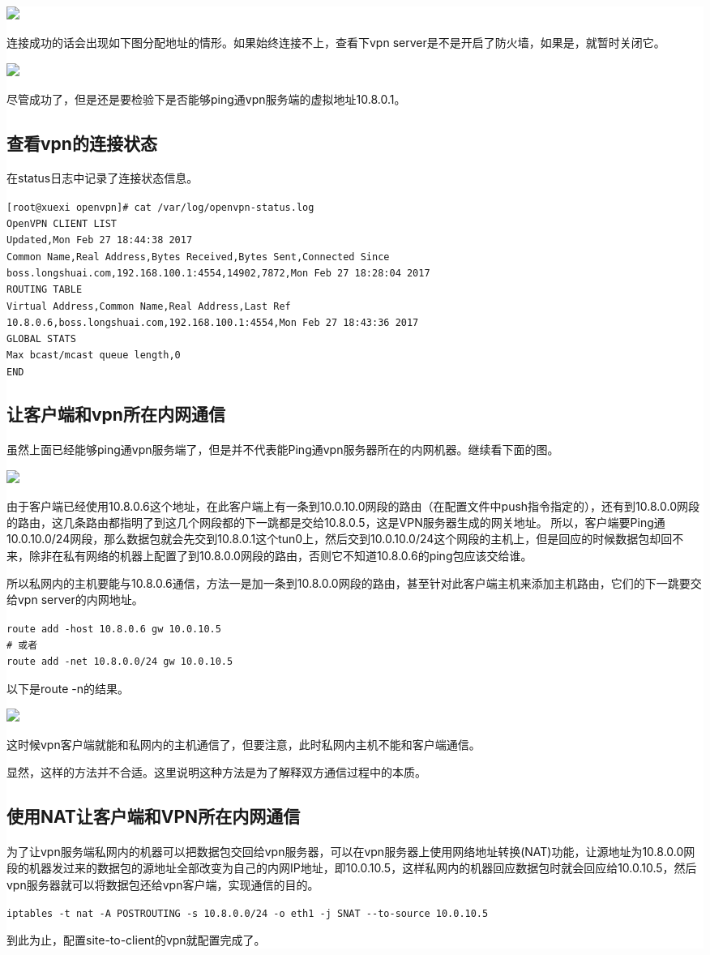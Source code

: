 ![](/img/web_architecture/733013-20180317224300437-732779293.png)

连接成功的话会出现如下图分配地址的情形。如果始终连接不上，查看下vpn server是不是开启了防火墙，如果是，就暂时关闭它。

![](/img/web_architecture/733013-20180317224334835-89569628.png)

尽管成功了，但是还是要检验下是否能够ping通vpn服务端的虚拟地址10.8.0.1。

## 查看vpn的连接状态

在status日志中记录了连接状态信息。
```
[root@xuexi openvpn]# cat /var/log/openvpn-status.log 
OpenVPN CLIENT LIST
Updated,Mon Feb 27 18:44:38 2017
Common Name,Real Address,Bytes Received,Bytes Sent,Connected Since
boss.longshuai.com,192.168.100.1:4554,14902,7872,Mon Feb 27 18:28:04 2017
ROUTING TABLE
Virtual Address,Common Name,Real Address,Last Ref
10.8.0.6,boss.longshuai.com,192.168.100.1:4554,Mon Feb 27 18:43:36 2017
GLOBAL STATS
Max bcast/mcast queue length,0
END
```

## 让客户端和vpn所在内网通信

虽然上面已经能够ping通vpn服务端了，但是并不代表能Ping通vpn服务器所在的内网机器。继续看下面的图。

![](/img/web_architecture/733013-20180317225017911-1689438076.png)

由于客户端已经使用10.8.0.6这个地址，在此客户端上有一条到10.0.10.0网段的路由（在配置文件中push指令指定的），还有到10.8.0.0网段的路由，这几条路由都指明了到这几个网段都的下一跳都是交给10.8.0.5，这是VPN服务器生成的网关地址。
所以，客户端要Ping通10.0.10.0/24网段，那么数据包就会先交到10.8.0.1这个tun0上，然后交到10.0.10.0/24这个网段的主机上，但是回应的时候数据包却回不来，除非在私有网络的机器上配置了到10.8.0.0网段的路由，否则它不知道10.8.0.6的ping包应该交给谁。

所以私网内的主机要能与10.8.0.6通信，方法一是加一条到10.8.0.0网段的路由，甚至针对此客户端主机来添加主机路由，它们的下一跳要交给vpn server的内网地址。
```
route add -host 10.8.0.6 gw 10.0.10.5
# 或者
route add -net 10.8.0.0/24 gw 10.0.10.5
```
以下是route -n的结果。

![](/img/web_architecture/733013-20180317225048158-2109021488.png)

这时候vpn客户端就能和私网内的主机通信了，但要注意，此时私网内主机不能和客户端通信。

显然，这样的方法并不合适。这里说明这种方法是为了解释双方通信过程中的本质。

## 使用NAT让客户端和VPN所在内网通信

为了让vpn服务端私网内的机器可以把数据包交回给vpn服务器，可以在vpn服务器上使用网络地址转换(NAT)功能，让源地址为10.8.0.0网段的机器发过来的数据包的源地址全部改变为自己的内网IP地址，即10.0.10.5，这样私网内的机器回应数据包时就会回应给10.0.10.5，然后vpn服务器就可以将数据包还给vpn客户端，实现通信的目的。
```
iptables -t nat -A POSTROUTING -s 10.8.0.0/24 -o eth1 -j SNAT --to-source 10.0.10.5
```
到此为止，配置site-to-client的vpn就配置完成了。
